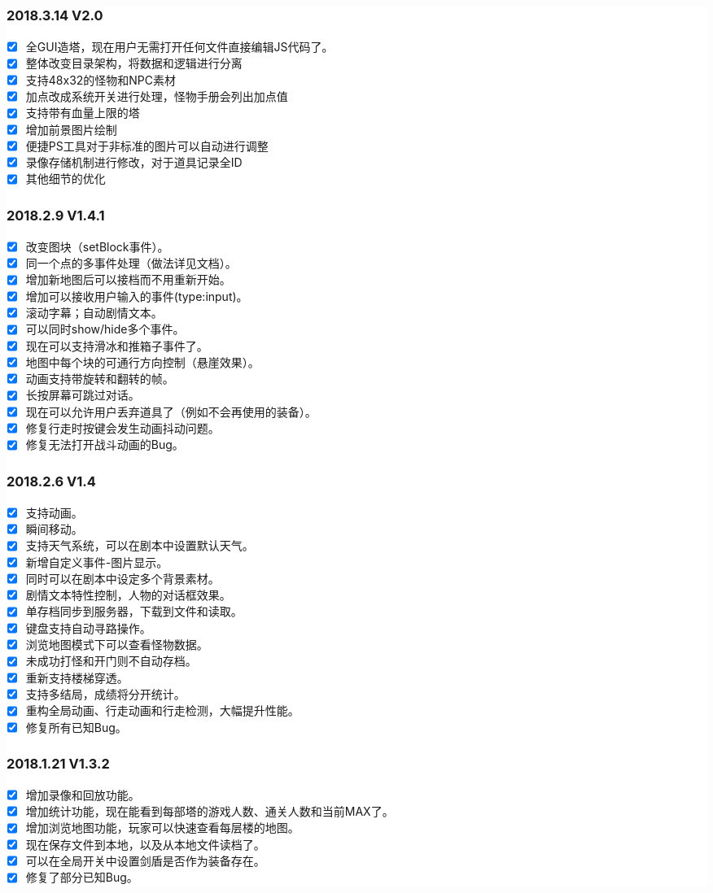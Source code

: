 ### 2018.3.14 V2.0

* [x] 全GUI造塔，现在用户无需打开任何文件直接编辑JS代码了。
* [x] 整体改变目录架构，将数据和逻辑进行分离
* [x] 支持48x32的怪物和NPC素材
* [x] 加点改成系统开关进行处理，怪物手册会列出加点值
* [x] 支持带有血量上限的塔
* [x] 增加前景图片绘制
* [x] 便捷PS工具对于非标准的图片可以自动进行调整
* [x] 录像存储机制进行修改，对于道具记录全ID
* [x] 其他细节的优化

### 2018.2.9 V1.4.1

* [x] 改变图块（setBlock事件）。
* [x] 同一个点的多事件处理（做法详见文档）。
* [x] 增加新地图后可以接档而不用重新开始。
* [x] 增加可以接收用户输入的事件(type:input)。
* [x] 滚动字幕；自动剧情文本。
* [x] 可以同时show/hide多个事件。
* [x] 现在可以支持滑冰和推箱子事件了。
* [x] 地图中每个块的可通行方向控制（悬崖效果）。
* [x] 动画支持带旋转和翻转的帧。
* [x] 长按屏幕可跳过对话。
* [x] 现在可以允许用户丢弃道具了（例如不会再使用的装备）。
* [x] 修复行走时按键会发生动画抖动问题。
* [x] 修复无法打开战斗动画的Bug。

### 2018.2.6 V1.4

* [x] 支持动画。
* [x] 瞬间移动。
* [x] 支持天气系统，可以在剧本中设置默认天气。
* [x] 新增自定义事件-图片显示。
* [x] 同时可以在剧本中设定多个背景素材。
* [x] 剧情文本特性控制，人物的对话框效果。
* [x] 单存档同步到服务器，下载到文件和读取。
* [x] 键盘支持自动寻路操作。
* [x] 浏览地图模式下可以查看怪物数据。
* [x] 未成功打怪和开门则不自动存档。
* [x] 重新支持楼梯穿透。
* [x] 支持多结局，成绩将分开统计。
* [x] 重构全局动画、行走动画和行走检测，大幅提升性能。
* [x] 修复所有已知Bug。

### 2018.1.21 V1.3.2

* [x] 增加录像和回放功能。
* [x] 增加统计功能，现在能看到每部塔的游戏人数、通关人数和当前MAX了。
* [x] 增加浏览地图功能，玩家可以快速查看每层楼的地图。
* [x] 现在保存文件到本地，以及从本地文件读档了。
* [x] 可以在全局开关中设置剑盾是否作为装备存在。
* [x] 修复了部分已知Bug。
